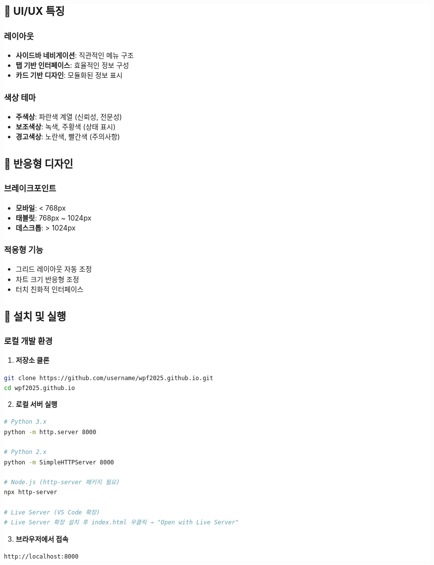 ## 🎨 UI/UX 특징

### 레이아웃
- **사이드바 네비게이션**: 직관적인 메뉴 구조
- **탭 기반 인터페이스**: 효율적인 정보 구성
- **카드 기반 디자인**: 모듈화된 정보 표시

### 색상 테마
- **주색상**: 파란색 계열 (신뢰성, 전문성)
- **보조색상**: 녹색, 주황색 (상태 표시)
- **경고색상**: 노란색, 빨간색 (주의사항)

## 📱 반응형 디자인

### 브레이크포인트
- **모바일**: < 768px
- **태블릿**: 768px ~ 1024px
- **데스크톱**: > 1024px

### 적응형 기능
- 그리드 레이아웃 자동 조정
- 차트 크기 반응형 조정
- 터치 친화적 인터페이스

## 🔧 설치 및 실행

### 로컬 개발 환경

1. **저장소 클론**
```bash
git clone https://github.com/username/wpf2025.github.io.git
cd wpf2025.github.io
```

2. **로컬 서버 실행**
```bash
# Python 3.x
python -m http.server 8000

# Python 2.x
python -m SimpleHTTPServer 8000

# Node.js (http-server 패키지 필요)
npx http-server

# Live Server (VS Code 확장)
# Live Server 확장 설치 후 index.html 우클릭 → "Open with Live Server"
```

3. **브라우저에서 접속**
```
http://localhost:8000
```
